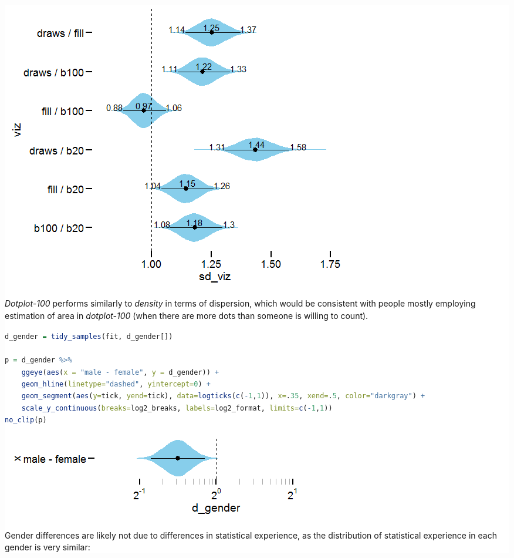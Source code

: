 ![](survey_analysis_files/figure-markdown_github/dispersion_sd_ratio-1.png)

*Dotplot-100* performs similarly to *density* in terms of dispersion, which would be consistent with people mostly employing estimation of area in *dotplot-100* (when there are more dots than someone is willing to count).

``` r
d_gender = tidy_samples(fit, d_gender[])

p = d_gender %>%
    ggeye(aes(x = "male - female", y = d_gender)) +
    geom_hline(linetype="dashed", yintercept=0) +
    geom_segment(aes(y=tick, yend=tick), data=logticks(c(-1,1)), x=.35, xend=.5, color="darkgray") +
    scale_y_continuous(breaks=log2_breaks, labels=log2_format, limits=c(-1,1))
no_clip(p)
```

![](survey_analysis_files/figure-markdown_github/gender_disp-1.png)

Gender differences are likely not due to differences in statistical experience, as the distribution of statistical experience in each gender is very similar:
